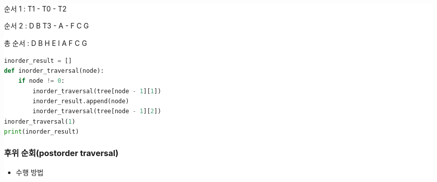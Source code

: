 

순서 1 : T1 - T0 - T2

순서 2 : D B T3 - A - F C G

총 순서 : D B H E I A F C  G



```python
inorder_result = []
def inorder_traversal(node):
    if node != 0:
        inorder_traversal(tree[node - 1][1])
        inorder_result.append(node)
        inorder_traversal(tree[node - 1][2])
inorder_traversal(1)
print(inorder_result)

```





### 후위 순회(postorder traversal)

+ 수행 방법

